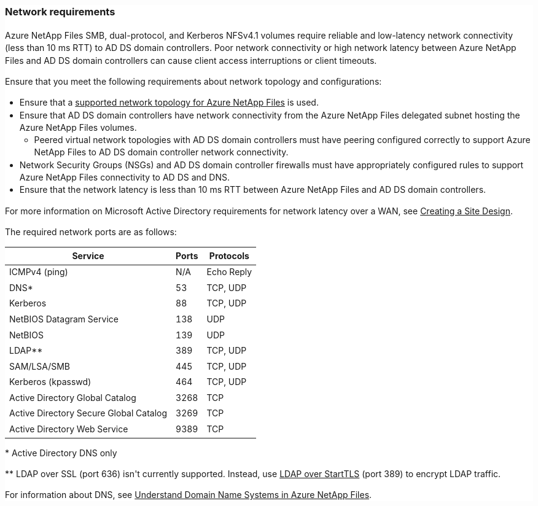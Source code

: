 ### <a name="network-requirements"></a>Network requirements 

Azure NetApp Files SMB, dual-protocol, and Kerberos NFSv4.1 volumes require reliable and low-latency network connectivity (less than 10 ms RTT) to AD DS domain controllers. Poor network connectivity or high network latency between Azure NetApp Files and AD DS domain controllers can cause client access interruptions or client timeouts.

Ensure that you meet the following requirements about network topology and configurations:

* Ensure that a [supported network topology for Azure NetApp Files](azure-netapp-files-network-topologies.md) is used.
* Ensure that AD DS domain controllers have network connectivity from the Azure NetApp Files delegated subnet hosting the Azure NetApp Files volumes.
    * Peered virtual network topologies with AD DS domain controllers must have peering configured correctly to support Azure NetApp Files to AD DS domain controller network connectivity.
* Network Security Groups (NSGs) and AD DS domain controller firewalls must have appropriately configured rules to support Azure NetApp Files connectivity to AD DS and DNS.
* Ensure that the network latency is less than 10 ms RTT between Azure NetApp Files and AD DS domain controllers.

For more information on Microsoft Active Directory requirements for network latency over a WAN, see
[Creating a Site Design](/windows-server/identity/ad-ds/plan/creating-a-site-design).

The required network ports are as follows:

| Service | Ports | Protocols |
| -- | - | - |
| ICMPv4 (ping) | N/A | Echo Reply |
| DNS* | 53 | TCP, UDP |
| Kerberos | 88 | TCP, UDP |
| NetBIOS Datagram Service | 138 | UDP |
| NetBIOS | 139 | UDP | 
| LDAP** | 389 | TCP, UDP | 
| SAM/LSA/SMB | 445 | TCP, UDP |
| Kerberos (kpasswd) | 464 | TCP, UDP |
| Active Directory Global Catalog | 3268 | TCP |
| Active Directory Secure Global Catalog | 3269 | TCP |
| Active Directory Web Service | 9389 | TCP |

\* Active Directory DNS only 

\*\* LDAP over SSL (port 636) isn't currently supported. Instead, use [LDAP over StartTLS](configure-ldap-over-tls.md) (port 389) to encrypt LDAP traffic.

For information about DNS, see [Understand Domain Name Systems in Azure NetApp Files](domain-name-system-concept.md). 
